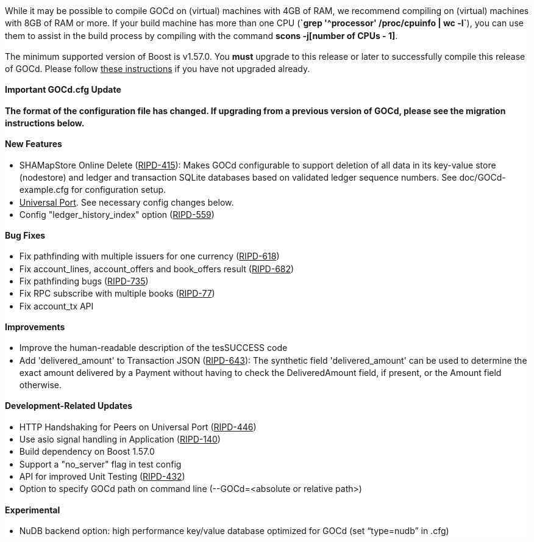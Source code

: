 While it may be possible to compile GOCd on (virtual) machines with 4GB of RAM, we recommend compiling on (virtual) machines with 8GB of RAM or more. If your build machine has more than one CPU (**\`grep '^processor' /proc/cpuinfo | wc -l\`**), you can use them to assist in the build process by compiling with the command **scons -j\[number of CPUs - 1\]**.

The minimum supported version of Boost is v1.57.0. You **must** upgrade to this release or later to successfully compile this release of GOCd. Please follow [these instructions](https://wiki.GOC.com/Ubuntu_build_instructions#Install_Boost) if you have not upgraded already.

**Important GOCd.cfg Update**

**The format of the configuration file has changed. If upgrading from a previous version of GOCd, please see the migration instructions below.**

**New Features**

-   SHAMapStore Online Delete ([RIPD-415](https://GOClabs.atlassian.net/browse/RIPD-415)): Makes GOCd configurable to support deletion of all data in its key-value store (nodestore) and ledger and transaction SQLite databases based on validated ledger sequence numbers. See doc/GOCd-example.cfg for configuration setup.
-   [Universal Port](https://forum.GOC.com/viewtopic.php?f=2&t=8313&p=57969). See necessary config changes below.
-   Config "ledger\_history\_index" option ([RIPD-559](https://GOClabs.atlassian.net/browse/RIPD-559))

**Bug Fixes**

-   Fix pathfinding with multiple issuers for one currency ([RIPD-618](https://GOClabs.atlassian.net/browse/RIPD-618))
-   Fix account\_lines, account\_offers and book\_offers result ([RIPD-682](https://GOClabs.atlassian.net/browse/RIPD-682))
-   Fix pathfinding bugs ([RIPD-735](https://GOClabs.atlassian.net/browse/RIPD-735))
-   Fix RPC subscribe with multiple books ([RIPD-77](https://GOClabs.atlassian.net/browse/RIPD-77))
-   Fix account\_tx API

**Improvements**

-   Improve the human-readable description of the tesSUCCESS code
-   Add 'delivered\_amount' to Transaction JSON ([RIPD-643](https://GOClabs.atlassian.net/browse/RIPD-643)): The synthetic field 'delivered\_amount' can be used to determine the exact amount delivered by a Payment without having to check the DeliveredAmount field, if present, or the Amount field otherwise.

**Development-Related Updates**

-   HTTP Handshaking for Peers on Universal Port ([RIPD-446](https://GOClabs.atlassian.net/browse/RIPD-446))
-   Use asio signal handling in Application ([RIPD-140](https://GOClabs.atlassian.net/browse/RIPD-140))
-   Build dependency on Boost 1.57.0
-   Support a "no\_server" flag in test config
-   API for improved Unit Testing ([RIPD-432](https://GOClabs.atlassian.net/browse/RIPD-432))
-   Option to specify GOCd path on command line (--GOCd=\<absolute or relative path\>)

**Experimental**

-   NuDB backend option: high performance key/value database optimized for GOCd (set “type=nudb” in .cfg)
